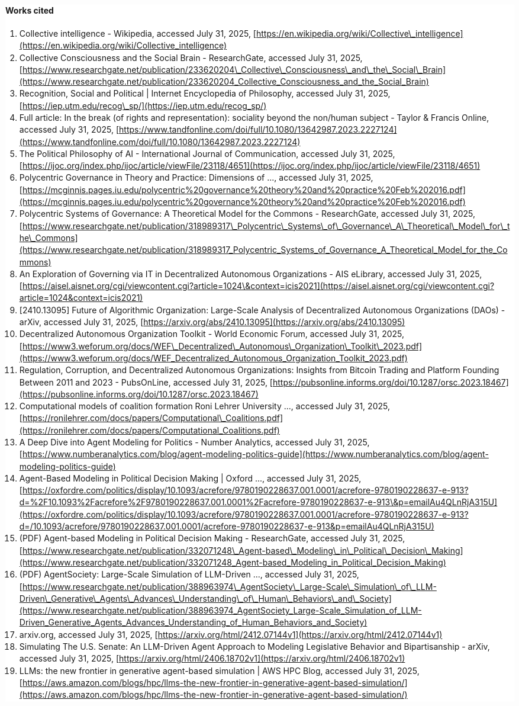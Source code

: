 #### **Works cited**

1. Collective intelligence \- Wikipedia, accessed July 31, 2025, [https://en.wikipedia.org/wiki/Collective\_intelligence](https://en.wikipedia.org/wiki/Collective_intelligence)  
2. Collective Consciousness and the Social Brain \- ResearchGate, accessed July 31, 2025, [https://www.researchgate.net/publication/233620204\_Collective\_Consciousness\_and\_the\_Social\_Brain](https://www.researchgate.net/publication/233620204_Collective_Consciousness_and_the_Social_Brain)  
3. Recognition, Social and Political | Internet Encyclopedia of Philosophy, accessed July 31, 2025, [https://iep.utm.edu/recog\_sp/](https://iep.utm.edu/recog_sp/)  
4. Full article: In the break (of rights and representation): sociality beyond the non/human subject \- Taylor & Francis Online, accessed July 31, 2025, [https://www.tandfonline.com/doi/full/10.1080/13642987.2023.2227124](https://www.tandfonline.com/doi/full/10.1080/13642987.2023.2227124)  
5. The Political Philosophy of AI \- International Journal of Communication, accessed July 31, 2025, [https://ijoc.org/index.php/ijoc/article/viewFile/23118/4651](https://ijoc.org/index.php/ijoc/article/viewFile/23118/4651)  
6. Polycentric Governance in Theory and Practice: Dimensions of ..., accessed July 31, 2025, [https://mcginnis.pages.iu.edu/polycentric%20governance%20theory%20and%20practice%20Feb%202016.pdf](https://mcginnis.pages.iu.edu/polycentric%20governance%20theory%20and%20practice%20Feb%202016.pdf)  
7. Polycentric Systems of Governance: A Theoretical Model for the Commons \- ResearchGate, accessed July 31, 2025, [https://www.researchgate.net/publication/318989317\_Polycentric\_Systems\_of\_Governance\_A\_Theoretical\_Model\_for\_the\_Commons](https://www.researchgate.net/publication/318989317_Polycentric_Systems_of_Governance_A_Theoretical_Model_for_the_Commons)  
8. An Exploration of Governing via IT in Decentralized Autonomous Organizations \- AIS eLibrary, accessed July 31, 2025, [https://aisel.aisnet.org/cgi/viewcontent.cgi?article=1024\&context=icis2021](https://aisel.aisnet.org/cgi/viewcontent.cgi?article=1024&context=icis2021)  
9. \[2410.13095\] Future of Algorithmic Organization: Large-Scale Analysis of Decentralized Autonomous Organizations (DAOs) \- arXiv, accessed July 31, 2025, [https://arxiv.org/abs/2410.13095](https://arxiv.org/abs/2410.13095)  
10. Decentralized Autonomous Organization Toolkit \- World Economic Forum, accessed July 31, 2025, [https://www3.weforum.org/docs/WEF\_Decentralized\_Autonomous\_Organization\_Toolkit\_2023.pdf](https://www3.weforum.org/docs/WEF_Decentralized_Autonomous_Organization_Toolkit_2023.pdf)  
11. Regulation, Corruption, and Decentralized Autonomous Organizations: Insights from Bitcoin Trading and Platform Founding Between 2011 and 2023 \- PubsOnLine, accessed July 31, 2025, [https://pubsonline.informs.org/doi/10.1287/orsc.2023.18467](https://pubsonline.informs.org/doi/10.1287/orsc.2023.18467)  
12. Computational models of coalition formation Roni Lehrer University ..., accessed July 31, 2025, [https://ronilehrer.com/docs/papers/Computational\_Coalitions.pdf](https://ronilehrer.com/docs/papers/Computational_Coalitions.pdf)  
13. A Deep Dive into Agent Modeling for Politics \- Number Analytics, accessed July 31, 2025, [https://www.numberanalytics.com/blog/agent-modeling-politics-guide](https://www.numberanalytics.com/blog/agent-modeling-politics-guide)  
14. Agent-Based Modeling in Political Decision Making | Oxford ..., accessed July 31, 2025, [https://oxfordre.com/politics/display/10.1093/acrefore/9780190228637.001.0001/acrefore-9780190228637-e-913?d=%2F10.1093%2Facrefore%2F9780190228637.001.0001%2Facrefore-9780190228637-e-913\&p=emailAu4QLnRjA315U](https://oxfordre.com/politics/display/10.1093/acrefore/9780190228637.001.0001/acrefore-9780190228637-e-913?d=/10.1093/acrefore/9780190228637.001.0001/acrefore-9780190228637-e-913&p=emailAu4QLnRjA315U)  
15. (PDF) Agent-based Modeling in Political Decision Making \- ResearchGate, accessed July 31, 2025, [https://www.researchgate.net/publication/332071248\_Agent-based\_Modeling\_in\_Political\_Decision\_Making](https://www.researchgate.net/publication/332071248_Agent-based_Modeling_in_Political_Decision_Making)  
16. (PDF) AgentSociety: Large-Scale Simulation of LLM-Driven ..., accessed July 31, 2025, [https://www.researchgate.net/publication/388963974\_AgentSociety\_Large-Scale\_Simulation\_of\_LLM-Driven\_Generative\_Agents\_Advances\_Understanding\_of\_Human\_Behaviors\_and\_Society](https://www.researchgate.net/publication/388963974_AgentSociety_Large-Scale_Simulation_of_LLM-Driven_Generative_Agents_Advances_Understanding_of_Human_Behaviors_and_Society)  
17. arxiv.org, accessed July 31, 2025, [https://arxiv.org/html/2412.07144v1](https://arxiv.org/html/2412.07144v1)  
18. Simulating The U.S. Senate: An LLM-Driven Agent Approach to Modeling Legislative Behavior and Bipartisanship \- arXiv, accessed July 31, 2025, [https://arxiv.org/html/2406.18702v1](https://arxiv.org/html/2406.18702v1)  
19. LLMs: the new frontier in generative agent-based simulation | AWS HPC Blog, accessed July 31, 2025, [https://aws.amazon.com/blogs/hpc/llms-the-new-frontier-in-generative-agent-based-simulation/](https://aws.amazon.com/blogs/hpc/llms-the-new-frontier-in-generative-agent-based-simulation/)  